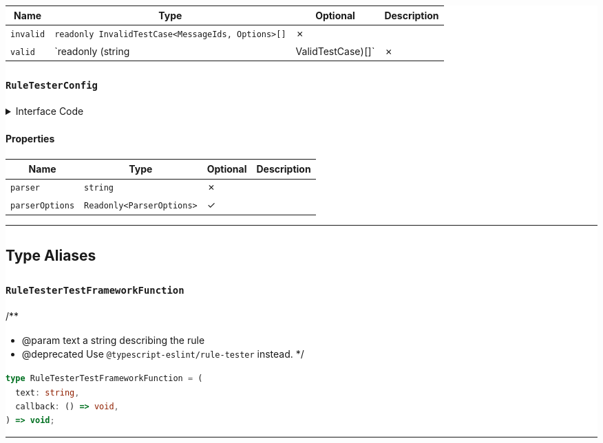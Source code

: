 | Name | Type | Optional | Description |
|------|------|----------|-------------|
| `invalid` | `readonly InvalidTestCase<MessageIds, Options>[]` | ✗ |  |
| `valid` | `readonly (string | ValidTestCase<Options>)[]` | ✗ |  |

### `RuleTesterConfig`

<details><summary>Interface Code</summary></details>

#### Properties

| Name | Type | Optional | Description |
|------|------|----------|-------------|
| `parser` | `string` | ✗ |  |
| `parserOptions` | `Readonly<ParserOptions>` | ✓ |  |


---

## Type Aliases

### `RuleTesterTestFrameworkFunction`

/**
 * @param text a string describing the rule
 * @deprecated Use `@typescript-eslint/rule-tester` instead.
 */

```ts
type RuleTesterTestFrameworkFunction = (
  text: string,
  callback: () => void,
) => void;
```


---
